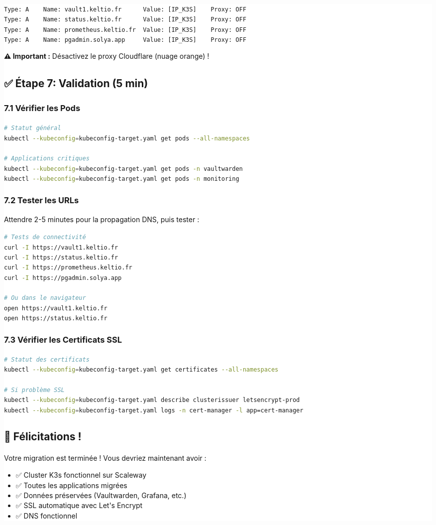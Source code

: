 ```
Type: A    Name: vault1.keltio.fr      Value: [IP_K3S]    Proxy: OFF
Type: A    Name: status.keltio.fr      Value: [IP_K3S]    Proxy: OFF
Type: A    Name: prometheus.keltio.fr  Value: [IP_K3S]    Proxy: OFF
Type: A    Name: pgadmin.solya.app     Value: [IP_K3S]    Proxy: OFF
```

**⚠️ Important :** Désactivez le proxy Cloudflare (nuage orange) !

## ✅ Étape 7: Validation (5 min)

### 7.1 Vérifier les Pods

```bash
# Statut général
kubectl --kubeconfig=kubeconfig-target.yaml get pods --all-namespaces

# Applications critiques
kubectl --kubeconfig=kubeconfig-target.yaml get pods -n vaultwarden
kubectl --kubeconfig=kubeconfig-target.yaml get pods -n monitoring
```

### 7.2 Tester les URLs

Attendre 2-5 minutes pour la propagation DNS, puis tester :

```bash
# Tests de connectivité
curl -I https://vault1.keltio.fr
curl -I https://status.keltio.fr
curl -I https://prometheus.keltio.fr
curl -I https://pgadmin.solya.app

# Ou dans le navigateur
open https://vault1.keltio.fr
open https://status.keltio.fr
```

### 7.3 Vérifier les Certificats SSL

```bash
# Statut des certificats
kubectl --kubeconfig=kubeconfig-target.yaml get certificates --all-namespaces

# Si problème SSL
kubectl --kubeconfig=kubeconfig-target.yaml describe clusterissuer letsencrypt-prod
kubectl --kubeconfig=kubeconfig-target.yaml logs -n cert-manager -l app=cert-manager
```

## 🎉 Félicitations !

Votre migration est terminée ! Vous devriez maintenant avoir :

- ✅ Cluster K3s fonctionnel sur Scaleway
- ✅ Toutes les applications migrées
- ✅ Données préservées (Vaultwarden, Grafana, etc.)
- ✅ SSL automatique avec Let's Encrypt
- ✅ DNS fonctionnel
